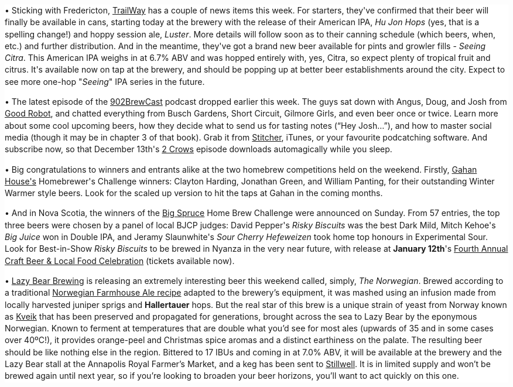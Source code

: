 
• Sticking with Fredericton, [TrailWay](http://www.trailwaybrewing.com/) has a couple of news items this week. For starters, they've confirmed that their beer will finally be available in cans, starting today at the brewery with the release of their American IPA, _Hu Jon Hops_ (yes, that is a spelling change!) and hoppy session ale, _Luster_. More details will follow soon as to their canning schedule (which beers, when, etc.) and further distribution. And in the meantime, they've got a brand new beer available for pints and growler fills - _Seeing Citra_. This American IPA weighs in at 6.7% ABV and was hopped entirely with, yes, Citra, so expect plenty of tropical fruit and citrus. It's available now on tap at the brewery, and should be popping up at better beer establishments around the city. Expect to see more one-hop "_Seeing_" IPA series in the future.

• The latest episode of the [902BrewCast](http://www.902brewcast.com/) podcast dropped earlier this week. The guys sat down with Angus, Doug, and Josh from [Good Robot](http://goodrobotbrewing.ca), and chatted everything from Busch Gardens, Short Circuit, Gilmore Girls, and even beer once or twice. Learn more about some cool upcoming beers, how they decide what to send us for tasting notes (“Hey Josh…”), and how to master social media (though it may be in chapter 3 of that book). Grab it from [Stitcher](http://www.stitcher.com/podcast/902-brewcast), iTunes, or your favourite podcatching software. And subscribe now, so that December 13th's [2 Crows](http://2crowsbrewing.com/) episode downloads automagically while you sleep.

• Big congratulations to winners and entrants alike at the two homebrew competitions held on the weekend. Firstly, [Gahan House's](http://charlottetown.gahan.ca/) Homebrewer's Challenge winners: Clayton Harding, Jonathan Green, and William Panting, for their outstanding Winter Warmer style beers. Look for the scaled up version to hit the taps at Gahan in the coming months.

• And in Nova Scotia, the winners of the [Big Spruce](http://www.bigspruce.ca/) Home Brew Challenge were announced on Sunday. From 57 entries, the top three beers were chosen by a panel of local BJCP judges: David Pepper's _Risky Biscuits_ was the best Dark Mild, Mitch Kehoe's _Big Juice_ won in Double IPA, and Jeramy Slaunwhite's _Sour Cherry Hefeweizen_ took home top honours in Experimental Sour. Look for Best-in-Show _Risky Biscuits_ to be brewed in Nyanza in the very near future, with release at **January 12th**'s [Fourth Annual Craft Beer & Local Food Celebration](http://localconnections.ca/events/2017/1/12/the-fourth-annual-craft-beer-local-food-celebration) (tickets available now).








• [Lazy Bear Brewing](http://www.lazybearbrewing.ca/) is releasing an extremely interesting beer this weekend called, simply, _The Norwegian_. Brewed according to a traditional [Norwegian Farmhouse Ale recipe](http://www.garshol.priv.no/blog/291.html) adapted to the brewery’s equipment, it was mashed using an infusion made from locally harvested juniper sprigs and **Hallertauer** hops. But the real star of this brew is a unique strain of yeast from Norway known as [Kveik](http://www.milkthefunk.com/wiki/Kveik) that has been preserved and propagated for generations, brought across the sea to Lazy Bear by the eponymous Norwegian. Known to ferment at temperatures that are double what you’d see for most ales (upwards of 35 and in some cases over 40ºC!), it provides orange-peel and Christmas spice aromas and a distinct earthiness on the palate. The resulting beer should be like nothing else in the region. Bittered to 17 IBUs and coming in at 7.0% ABV, it will be available at the brewery and the Lazy Bear stall at the Annapolis Royal Farmer’s Market, and a keg has been sent to [Stillwell](http://www.barstillwell.com/). It is in limited supply and won’t be brewed again until next year, so if you’re looking to broaden your beer horizons, you’ll want to act quickly on this one.





